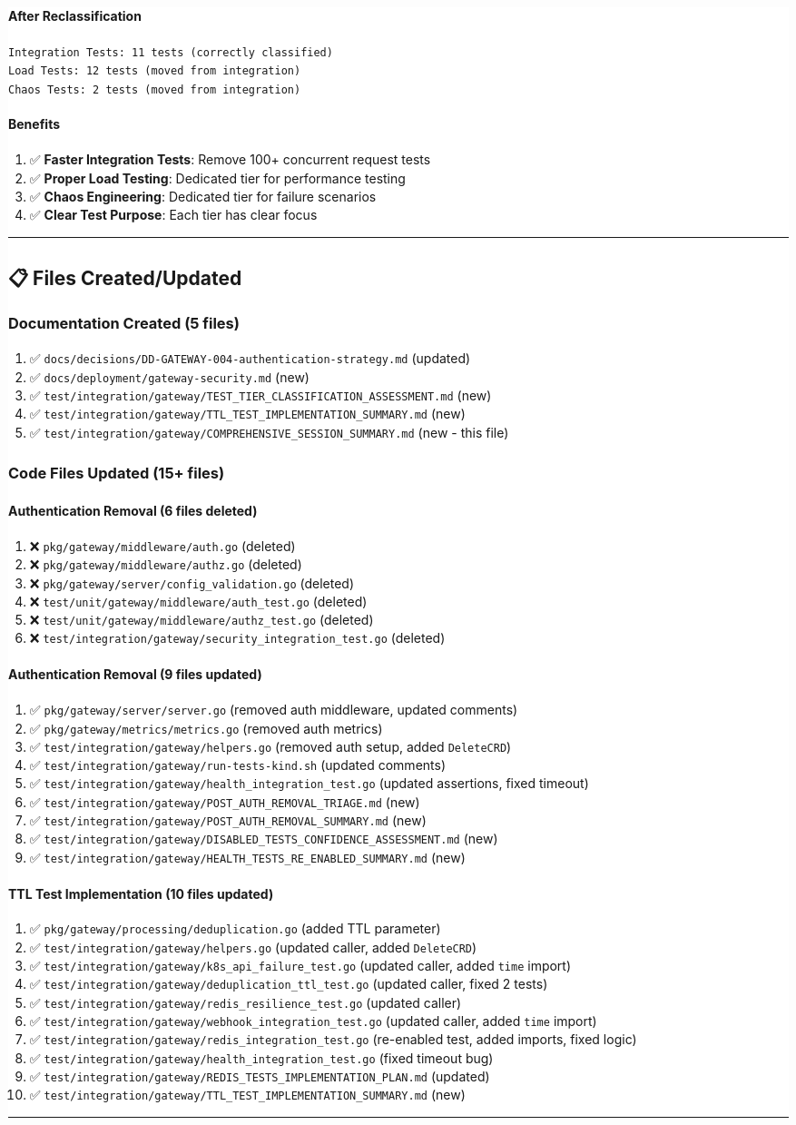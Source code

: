 #### **After Reclassification**
```
Integration Tests: 11 tests (correctly classified)
Load Tests: 12 tests (moved from integration)
Chaos Tests: 2 tests (moved from integration)
```

#### **Benefits**
1. ✅ **Faster Integration Tests**: Remove 100+ concurrent request tests
2. ✅ **Proper Load Testing**: Dedicated tier for performance testing
3. ✅ **Chaos Engineering**: Dedicated tier for failure scenarios
4. ✅ **Clear Test Purpose**: Each tier has clear focus

---

## 📋 **Files Created/Updated**

### **Documentation Created** (5 files)

1. ✅ `docs/decisions/DD-GATEWAY-004-authentication-strategy.md` (updated)
2. ✅ `docs/deployment/gateway-security.md` (new)
3. ✅ `test/integration/gateway/TEST_TIER_CLASSIFICATION_ASSESSMENT.md` (new)
4. ✅ `test/integration/gateway/TTL_TEST_IMPLEMENTATION_SUMMARY.md` (new)
5. ✅ `test/integration/gateway/COMPREHENSIVE_SESSION_SUMMARY.md` (new - this file)

### **Code Files Updated** (15+ files)

#### **Authentication Removal** (6 files deleted)
1. ❌ `pkg/gateway/middleware/auth.go` (deleted)
2. ❌ `pkg/gateway/middleware/authz.go` (deleted)
3. ❌ `pkg/gateway/server/config_validation.go` (deleted)
4. ❌ `test/unit/gateway/middleware/auth_test.go` (deleted)
5. ❌ `test/unit/gateway/middleware/authz_test.go` (deleted)
6. ❌ `test/integration/gateway/security_integration_test.go` (deleted)

#### **Authentication Removal** (9 files updated)
1. ✅ `pkg/gateway/server/server.go` (removed auth middleware, updated comments)
2. ✅ `pkg/gateway/metrics/metrics.go` (removed auth metrics)
3. ✅ `test/integration/gateway/helpers.go` (removed auth setup, added `DeleteCRD`)
4. ✅ `test/integration/gateway/run-tests-kind.sh` (updated comments)
5. ✅ `test/integration/gateway/health_integration_test.go` (updated assertions, fixed timeout)
6. ✅ `test/integration/gateway/POST_AUTH_REMOVAL_TRIAGE.md` (new)
7. ✅ `test/integration/gateway/POST_AUTH_REMOVAL_SUMMARY.md` (new)
8. ✅ `test/integration/gateway/DISABLED_TESTS_CONFIDENCE_ASSESSMENT.md` (new)
9. ✅ `test/integration/gateway/HEALTH_TESTS_RE_ENABLED_SUMMARY.md` (new)

#### **TTL Test Implementation** (10 files updated)
1. ✅ `pkg/gateway/processing/deduplication.go` (added TTL parameter)
2. ✅ `test/integration/gateway/helpers.go` (updated caller, added `DeleteCRD`)
3. ✅ `test/integration/gateway/k8s_api_failure_test.go` (updated caller, added `time` import)
4. ✅ `test/integration/gateway/deduplication_ttl_test.go` (updated caller, fixed 2 tests)
5. ✅ `test/integration/gateway/redis_resilience_test.go` (updated caller)
6. ✅ `test/integration/gateway/webhook_integration_test.go` (updated caller, added `time` import)
7. ✅ `test/integration/gateway/redis_integration_test.go` (re-enabled test, added imports, fixed logic)
8. ✅ `test/integration/gateway/health_integration_test.go` (fixed timeout bug)
9. ✅ `test/integration/gateway/REDIS_TESTS_IMPLEMENTATION_PLAN.md` (updated)
10. ✅ `test/integration/gateway/TTL_TEST_IMPLEMENTATION_SUMMARY.md` (new)

---